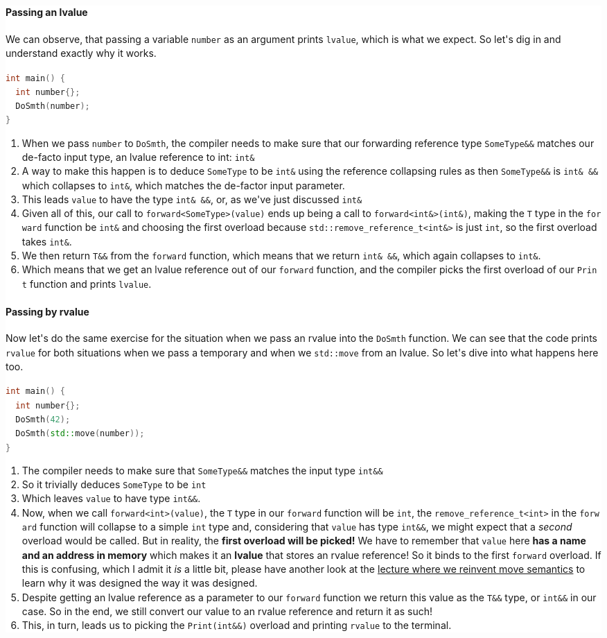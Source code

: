 #### Passing an lvalue
We can observe, that passing a variable `number` as an argument prints `lvalue`, which is what we expect. So let's dig in and understand exactly why it works.

```cpp
int main() {
  int number{};
  DoSmth(number);
}
```

1. When we pass `number` to `DoSmth`, the compiler needs to make sure that our forwarding reference type `SomeType&&` matches our de-facto input type, an lvalue reference to int: `int&`
2. A way to make this happen is to deduce `SomeType` to be `int&` using the reference collapsing rules as then `SomeType&&` is `int& &&` which collapses to `int&`, which matches the de-factor input parameter.
3. This leads `value` to have the type `int& &&`, or, as we've just discussed `int&`
4. Given all of this, our call to `forward<SomeType>(value)` ends up being a call to `forward<int&>(int&)`, making the `T` type in the `forward` function be `int&` and choosing the first overload because `std::remove_reference_t<int&>` is just `int`, so the first overload takes `int&`.
5. We then return `T&&` from the `forward` function, which means that we return `int& &&`, which again collapses to `int&`.
6. Which means that we get an lvalue reference out of our `forward` function, and the compiler picks the first overload of our `Print` function and prints `lvalue`.


#### Passing by rvalue
Now let's do the same exercise for the situation when we pass an rvalue into the `DoSmth` function. We can see that the code prints `rvalue` for both situations when we pass a temporary and when we `std::move` from an lvalue. So let's dive into what happens here too.

```cpp
int main() {
  int number{};
  DoSmth(42);
  DoSmth(std::move(number));
}
```
1. The compiler needs to make sure that `SomeType&&` matches the input type `int&&`
2. So it trivially deduces `SomeType` to be `int`
3. Which leaves `value` to have type `int&&`.
4. Now, when we call `forward<int>(value)`, the `T` type in our `forward` function will be `int`, the `remove_reference_t<int>` in the `forward` function will collapse to a simple `int` type and, considering that `value` has type `int&&`, we might expect that a *second* overload would be called. But in reality, the **first overload will be picked!** We have to remember that `value` here **has a name and an address in memory** which makes it an **lvalue** that stores an rvalue reference! So it binds to the first `forward` overload. If this is confusing, which I admit it _is_ a little bit, please have another look at the [lecture where we reinvent move semantics](move_semantics.md) to learn why it was designed the way it was designed.
5. Despite getting an lvalue reference as a parameter to our `forward` function we return this value as the `T&&` type, or `int&&` in our case. So in the end, we still convert our value to an rvalue reference and return it as such!
6. This, in turn, leads us to picking the `Print(int&&)` overload and printing `rvalue` to the terminal.
